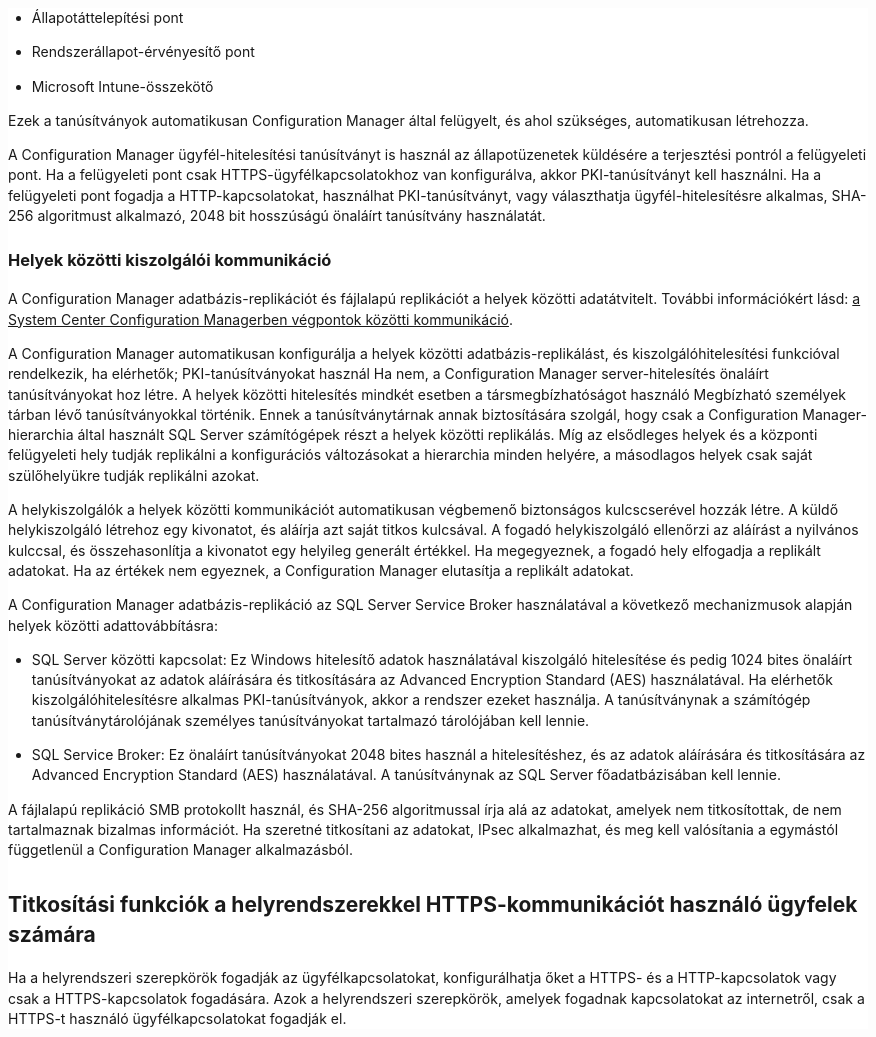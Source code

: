 -   Állapotáttelepítési pont  

-   Rendszerállapot-érvényesítő pont  

-   Microsoft Intune-összekötő  

 Ezek a tanúsítványok automatikusan Configuration Manager által felügyelt, és ahol szükséges, automatikusan létrehozza.  

 A Configuration Manager ügyfél-hitelesítési tanúsítványt is használ az állapotüzenetek küldésére a terjesztési pontról a felügyeleti pont. Ha a felügyeleti pont csak HTTPS-ügyfélkapcsolatokhoz van konfigurálva, akkor PKI-tanúsítványt kell használni. Ha a felügyeleti pont fogadja a HTTP-kapcsolatokat, használhat PKI-tanúsítványt, vagy választhatja ügyfél-hitelesítésre alkalmas, SHA-256 algoritmust alkalmazó, 2048 bit hosszúságú önaláírt tanúsítvány használatát.  

### <a name="server-communication-between-sites"></a>Helyek közötti kiszolgálói kommunikáció  
 A Configuration Manager adatbázis-replikációt és fájlalapú replikációt a helyek közötti adatátvitelt. További információkért lásd: [a System Center Configuration Managerben végpontok közötti kommunikáció](../../core/plan-design/hierarchy/communications-between-endpoints.md).  

 A Configuration Manager automatikusan konfigurálja a helyek közötti adatbázis-replikálást, és kiszolgálóhitelesítési funkcióval rendelkezik, ha elérhetők; PKI-tanúsítványokat használ Ha nem, a Configuration Manager server-hitelesítés önaláírt tanúsítványokat hoz létre. A helyek közötti hitelesítés mindkét esetben a társmegbízhatóságot használó Megbízható személyek tárban lévő tanúsítványokkal történik. Ennek a tanúsítványtárnak annak biztosítására szolgál, hogy csak a Configuration Manager-hierarchia által használt SQL Server számítógépek részt a helyek közötti replikálás. Míg az elsődleges helyek és a központi felügyeleti hely tudják replikálni a konfigurációs változásokat a hierarchia minden helyére, a másodlagos helyek csak saját szülőhelyükre tudják replikálni azokat.  

 A helykiszolgálók a helyek közötti kommunikációt automatikusan végbemenő biztonságos kulcscserével hozzák létre. A küldő helykiszolgáló létrehoz egy kivonatot, és aláírja azt saját titkos kulcsával. A fogadó helykiszolgáló ellenőrzi az aláírást a nyilvános kulccsal, és összehasonlítja a kivonatot egy helyileg generált értékkel. Ha megegyeznek, a fogadó hely elfogadja a replikált adatokat. Ha az értékek nem egyeznek, a Configuration Manager elutasítja a replikált adatokat.  

 A Configuration Manager adatbázis-replikáció az SQL Server Service Broker használatával a következő mechanizmusok alapján helyek közötti adattovábbításra:  

-   SQL Server közötti kapcsolat: Ez Windows hitelesítő adatok használatával kiszolgáló hitelesítése és pedig 1024 bites önaláírt tanúsítványokat az adatok aláírására és titkosítására az Advanced Encryption Standard (AES) használatával. Ha elérhetők kiszolgálóhitelesítésre alkalmas PKI-tanúsítványok, akkor a rendszer ezeket használja. A tanúsítványnak a számítógép tanúsítványtárolójának személyes tanúsítványokat tartalmazó tárolójában kell lennie.  

-   SQL Service Broker: Ez önaláírt tanúsítványokat 2048 bites használ a hitelesítéshez, és az adatok aláírására és titkosítására az Advanced Encryption Standard (AES) használatával. A tanúsítványnak az SQL Server főadatbázisában kell lennie.  

 A fájlalapú replikáció SMB protokollt használ, és SHA-256 algoritmussal írja alá az adatokat, amelyek nem titkosítottak, de nem tartalmaznak bizalmas információt. Ha szeretné titkosítani az adatokat, IPsec alkalmazhat, és meg kell valósítania a egymástól függetlenül a Configuration Manager alkalmazásból.  

##  <a name="cryptographic-controls-for-clients-that-use-https-communication-to-site-systems"></a>Titkosítási funkciók a helyrendszerekkel HTTPS-kommunikációt használó ügyfelek számára  
 Ha a helyrendszeri szerepkörök fogadják az ügyfélkapcsolatokat, konfigurálhatja őket a HTTPS- és a HTTP-kapcsolatok vagy csak a HTTPS-kapcsolatok fogadására. Azok a helyrendszeri szerepkörök, amelyek fogadnak kapcsolatokat az internetről, csak a HTTPS-t használó ügyfélkapcsolatokat fogadják el.  
